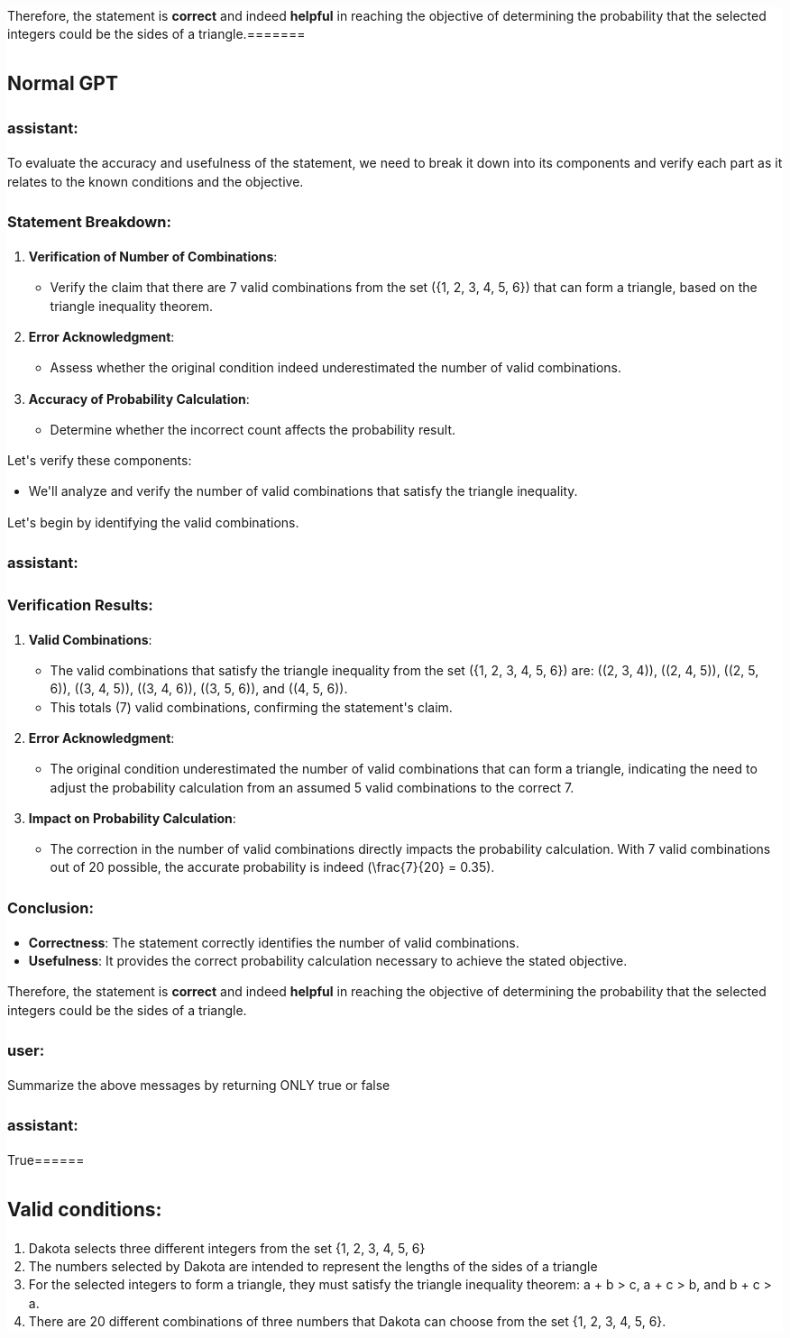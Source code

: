 Therefore, the statement is **correct** and indeed **helpful** in reaching the objective of determining the probability that the selected integers could be the sides of a triangle.=======
## Normal GPT
### assistant: 
To evaluate the accuracy and usefulness of the statement, we need to break it down into its components and verify each part as it relates to the known conditions and the objective.

### Statement Breakdown:

1. **Verification of Number of Combinations**:
   - Verify the claim that there are 7 valid combinations from the set \(\{1, 2, 3, 4, 5, 6\}\) that can form a triangle, based on the triangle inequality theorem.

2. **Error Acknowledgment**:
   - Assess whether the original condition indeed underestimated the number of valid combinations.

3. **Accuracy of Probability Calculation**:
   - Determine whether the incorrect count affects the probability result.

Let's verify these components: 

- We'll analyze and verify the number of valid combinations that satisfy the triangle inequality.

Let's begin by identifying the valid combinations.
### assistant: 
### Verification Results:

1. **Valid Combinations**:
   - The valid combinations that satisfy the triangle inequality from the set \(\{1, 2, 3, 4, 5, 6\}\) are: \((2, 3, 4)\), \((2, 4, 5)\), \((2, 5, 6)\), \((3, 4, 5)\), \((3, 4, 6)\), \((3, 5, 6)\), and \((4, 5, 6)\).
   - This totals \(7\) valid combinations, confirming the statement's claim.

2. **Error Acknowledgment**:
   - The original condition underestimated the number of valid combinations that can form a triangle, indicating the need to adjust the probability calculation from an assumed 5 valid combinations to the correct 7.

3. **Impact on Probability Calculation**:
   - The correction in the number of valid combinations directly impacts the probability calculation. With 7 valid combinations out of 20 possible, the accurate probability is indeed \(\frac{7}{20} = 0.35\).

### Conclusion:

- **Correctness**: The statement correctly identifies the number of valid combinations.
- **Usefulness**: It provides the correct probability calculation necessary to achieve the stated objective.

Therefore, the statement is **correct** and indeed **helpful** in reaching the objective of determining the probability that the selected integers could be the sides of a triangle.
### user: 
Summarize the above messages by returning ONLY true or false
### assistant: 
True======
## Valid conditions:
 1. Dakota selects three different integers from the set {1, 2, 3, 4, 5, 6}
2. The numbers selected by Dakota are intended to represent the lengths of the sides of a triangle
3. For the selected integers to form a triangle, they must satisfy the triangle inequality theorem: a + b > c, a + c > b, and b + c > a.
4. There are 20 different combinations of three numbers that Dakota can choose from the set {1, 2, 3, 4, 5, 6}.